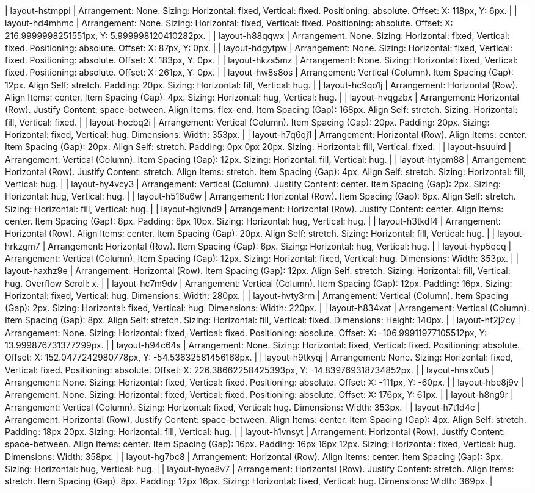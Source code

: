 | <a name="layout-hstmppi"></a>layout-hstmppi | Arrangement: None. Sizing: Horizontal: fixed, Vertical: fixed. Positioning: absolute. Offset: X: 118px, Y: 6px. |
| <a name="layout-hd4mhmc"></a>layout-hd4mhmc | Arrangement: None. Sizing: Horizontal: fixed, Vertical: fixed. Positioning: absolute. Offset: X: 216.9999998251551px, Y: 5.999998120410282px. |
| <a name="layout-h88qqwx"></a>layout-h88qqwx | Arrangement: None. Sizing: Horizontal: fixed, Vertical: fixed. Positioning: absolute. Offset: X: 87px, Y: 0px. |
| <a name="layout-hdgytpw"></a>layout-hdgytpw | Arrangement: None. Sizing: Horizontal: fixed, Vertical: fixed. Positioning: absolute. Offset: X: 183px, Y: 0px. |
| <a name="layout-hkzs5mz"></a>layout-hkzs5mz | Arrangement: None. Sizing: Horizontal: fixed, Vertical: fixed. Positioning: absolute. Offset: X: 261px, Y: 0px. |
| <a name="layout-hw8s8os"></a>layout-hw8s8os | Arrangement: Vertical (Column). Item Spacing (Gap): 12px. Align Self: stretch. Padding: 20px. Sizing: Horizontal: fill, Vertical: hug. |
| <a name="layout-hc9qo1j"></a>layout-hc9qo1j | Arrangement: Horizontal (Row). Align Items: center. Item Spacing (Gap): 4px. Sizing: Horizontal: hug, Vertical: hug. |
| <a name="layout-hvqgzbx"></a>layout-hvqgzbx | Arrangement: Horizontal (Row). Justify Content: space-between. Align Items: flex-end. Item Spacing (Gap): 168px. Align Self: stretch. Sizing: Horizontal: fill, Vertical: fixed. |
| <a name="layout-hocbq2i"></a>layout-hocbq2i | Arrangement: Vertical (Column). Item Spacing (Gap): 20px. Padding: 20px. Sizing: Horizontal: fixed, Vertical: hug. Dimensions: Width: 353px. |
| <a name="layout-h7q6qj1"></a>layout-h7q6qj1 | Arrangement: Horizontal (Row). Align Items: center. Item Spacing (Gap): 20px. Align Self: stretch. Padding: 0px 0px 20px. Sizing: Horizontal: fill, Vertical: fixed. |
| <a name="layout-hsuulrd"></a>layout-hsuulrd | Arrangement: Vertical (Column). Item Spacing (Gap): 12px. Sizing: Horizontal: fill, Vertical: hug. |
| <a name="layout-htypm88"></a>layout-htypm88 | Arrangement: Horizontal (Row). Justify Content: stretch. Align Items: stretch. Item Spacing (Gap): 4px. Align Self: stretch. Sizing: Horizontal: fill, Vertical: hug. |
| <a name="layout-hy4vcy3"></a>layout-hy4vcy3 | Arrangement: Vertical (Column). Justify Content: center. Item Spacing (Gap): 2px. Sizing: Horizontal: hug, Vertical: hug. |
| <a name="layout-h516u6w"></a>layout-h516u6w | Arrangement: Horizontal (Row). Item Spacing (Gap): 6px. Align Self: stretch. Sizing: Horizontal: fill, Vertical: hug. |
| <a name="layout-hgivnd9"></a>layout-hgivnd9 | Arrangement: Horizontal (Row). Justify Content: center. Align Items: center. Item Spacing (Gap): 8px. Padding: 8px 10px. Sizing: Horizontal: hug, Vertical: hug. |
| <a name="layout-h3tkdf4"></a>layout-h3tkdf4 | Arrangement: Horizontal (Row). Align Items: center. Item Spacing (Gap): 20px. Align Self: stretch. Sizing: Horizontal: fill, Vertical: hug. |
| <a name="layout-hrkzgm7"></a>layout-hrkzgm7 | Arrangement: Horizontal (Row). Item Spacing (Gap): 6px. Sizing: Horizontal: hug, Vertical: hug. |
| <a name="layout-hyp5qcq"></a>layout-hyp5qcq | Arrangement: Vertical (Column). Item Spacing (Gap): 12px. Sizing: Horizontal: fixed, Vertical: hug. Dimensions: Width: 353px. |
| <a name="layout-haxhz9e"></a>layout-haxhz9e | Arrangement: Horizontal (Row). Item Spacing (Gap): 12px. Align Self: stretch. Sizing: Horizontal: fill, Vertical: hug. Overflow Scroll: x. |
| <a name="layout-hc7m9dv"></a>layout-hc7m9dv | Arrangement: Vertical (Column). Item Spacing (Gap): 12px. Padding: 16px. Sizing: Horizontal: fixed, Vertical: hug. Dimensions: Width: 280px. |
| <a name="layout-hvty3rm"></a>layout-hvty3rm | Arrangement: Vertical (Column). Item Spacing (Gap): 2px. Sizing: Horizontal: fixed, Vertical: hug. Dimensions: Width: 220px. |
| <a name="layout-h834xat"></a>layout-h834xat | Arrangement: Vertical (Column). Item Spacing (Gap): 8px. Align Self: stretch. Sizing: Horizontal: fill, Vertical: fixed. Dimensions: Height: 140px. |
| <a name="layout-hf2j2cy"></a>layout-hf2j2cy | Arrangement: None. Sizing: Horizontal: fixed, Vertical: fixed. Positioning: absolute. Offset: X: -106.99911977105512px, Y: 13.999876731377299px. |
| <a name="layout-h94c64s"></a>layout-h94c64s | Arrangement: None. Sizing: Horizontal: fixed, Vertical: fixed. Positioning: absolute. Offset: X: 152.0477242980778px, Y: -54.53632581456168px. |
| <a name="layout-h9tkyqj"></a>layout-h9tkyqj | Arrangement: None. Sizing: Horizontal: fixed, Vertical: fixed. Positioning: absolute. Offset: X: 226.38662258425393px, Y: -14.839769318734852px. |
| <a name="layout-hnsx0u5"></a>layout-hnsx0u5 | Arrangement: None. Sizing: Horizontal: fixed, Vertical: fixed. Positioning: absolute. Offset: X: -111px, Y: -60px. |
| <a name="layout-hbe8j9v"></a>layout-hbe8j9v | Arrangement: None. Sizing: Horizontal: fixed, Vertical: fixed. Positioning: absolute. Offset: X: 176px, Y: 61px. |
| <a name="layout-h8ng9r"></a>layout-h8ng9r | Arrangement: Vertical (Column). Sizing: Horizontal: fixed, Vertical: hug. Dimensions: Width: 353px. |
| <a name="layout-h7t1d4c"></a>layout-h7t1d4c | Arrangement: Horizontal (Row). Justify Content: space-between. Align Items: center. Item Spacing (Gap): 4px. Align Self: stretch. Padding: 18px 20px. Sizing: Horizontal: fill, Vertical: hug. |
| <a name="layout-h1vnsyt"></a>layout-h1vnsyt | Arrangement: Horizontal (Row). Justify Content: space-between. Align Items: center. Item Spacing (Gap): 16px. Padding: 16px 16px 12px. Sizing: Horizontal: fixed, Vertical: hug. Dimensions: Width: 358px. |
| <a name="layout-hg7bc8"></a>layout-hg7bc8 | Arrangement: Horizontal (Row). Align Items: center. Item Spacing (Gap): 3px. Sizing: Horizontal: hug, Vertical: hug. |
| <a name="layout-hyoe8v7"></a>layout-hyoe8v7 | Arrangement: Horizontal (Row). Justify Content: stretch. Align Items: stretch. Item Spacing (Gap): 8px. Padding: 12px 16px. Sizing: Horizontal: fixed, Vertical: hug. Dimensions: Width: 369px. |